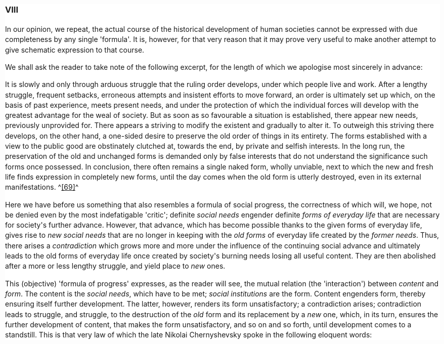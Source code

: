 ### VIII

In our opinion, we repeat, the actual course of the historical
development of human societies cannot be expressed with due completeness
by any single 'formula'. It is, however, for that very reason that it
may prove very useful to make another attempt to give schematic
expression to that course.

We shall ask the reader to take note of the following excerpt, for the
length of which we apologise most sincerely in advance:

It is slowly and only through arduous struggle that the ruling order
develops, under which people live and work. After a lengthy struggle,
frequent setbacks, erroneous attempts and insistent efforts to move
forward, an order is ultimately set up which, on the basis of past
experience, meets present needs, and under the protection of which the
individual forces will develop with the greatest advantage for the weal
of society. But as soon as so favourable a situation is established,
there appear new needs, previously unprovided for. There appears a
striving to modify the existent and gradually to alter it. To outweigh
this striving there develops, on the other hand, a one-sided desire to
preserve the old order of things in its entirety. The forms established
with a view to the public good are obstinately clutched at, towards the
end, by private and selfish interests. In the long run, the preservation
of the old and unchanged forms is demanded only by false interests that
do not understand the significance such forms once possessed. In
conclusion, there often remains a single naked form, wholly unviable,
next to which the new and fresh life finds expression in completely new
forms, until the day comes when the old form is utterly destroyed, even
in its external manifestations. ^[\[69\]](#n69)^

Here we have before us something that also resembles a formula of social
progress, the correctness of which will, we hope, not be denied even by
the most indefatigable 'critic\'; definite *social needs* engender
definite *forms of everyday life* that are necessary for society's
further advance. However, that advance, which has become possible thanks
to the given forms of everyday life, gives rise to *new social needs*
that are no longer in keeping with the *old forms* of everyday life
created by the *former needs*. Thus, there arises a *contradiction*
which grows more and more under the influence of the continuing social
advance and ultimately leads to the old forms of everyday life once
created by society's burning needs losing all useful content. They are
then abolished after a more or less lengthy struggle, and yield place to
*new* ones.

This (objective) 'formula of progress' expresses, as the reader will
see, the mutual relation (the 'interaction') between *content* and
*form*. The content is the *social needs*, which have to be met; *social
institutions* are the form. Content engenders form, thereby ensuring
itself further development. The latter, however, renders its form
unsatisfactory; a contradiction arises; contradiction leads to struggle,
and struggle, to the destruction of the *old* form and its replacement
by a *new* one, which, in its turn, ensures the further development of
content, that makes the form unsatisfactory, and so on and so forth,
until development comes to a standstill. This is that very law of which
the late Nikolai Chernyshevsky spoke in the following eloquent words:
